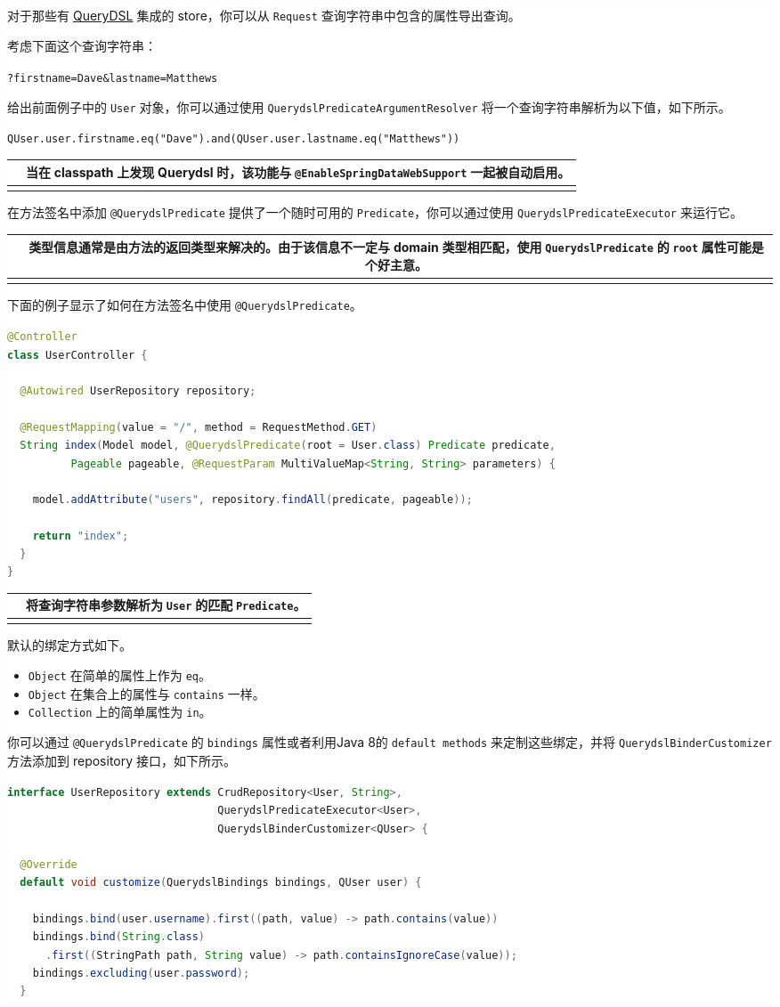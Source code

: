 对于那些有 [QueryDSL](http://www.querydsl.com/) 集成的 store，你可以从 `Request` 查询字符串中包含的属性导出查询。

考虑下面这个查询字符串：

```text
?firstname=Dave&lastname=Matthews
```

给出前面例子中的 `User` 对象，你可以通过使用 `QuerydslPredicateArgumentResolver` 将一个查询字符串解析为以下值，如下所示。

```text
QUser.user.firstname.eq("Dave").and(QUser.user.lastname.eq("Matthews"))
```

|      | 当在 classpath 上发现 Querydsl 时，该功能与 `@EnableSpringDataWebSupport` 一起被自动启用。 |
| ---- | ------------------------------------------------------------ |
|      |                                                              |

在方法签名中添加 `@QuerydslPredicate` 提供了一个随时可用的 `Predicate`，你可以通过使用 `QuerydslPredicateExecutor` 来运行它。

|      | 类型信息通常是由方法的返回类型来解决的。由于该信息不一定与 domain 类型相匹配，使用 `QuerydslPredicate` 的 `root` 属性可能是个好主意。 |
| ---- | ------------------------------------------------------------ |
|      |                                                              |

下面的例子显示了如何在方法签名中使用 `@QuerydslPredicate`。

```java
@Controller
class UserController {

  @Autowired UserRepository repository;

  @RequestMapping(value = "/", method = RequestMethod.GET)
  String index(Model model, @QuerydslPredicate(root = User.class) Predicate predicate,    
          Pageable pageable, @RequestParam MultiValueMap<String, String> parameters) {

    model.addAttribute("users", repository.findAll(predicate, pageable));

    return "index";
  }
}
```

|      | 将查询字符串参数解析为 `User` 的匹配 `Predicate`。 |
| ---- | -------------------------------------------------- |
|      |                                                    |

默认的绑定方式如下。

- `Object` 在简单的属性上作为 `eq`。
- `Object` 在集合上的属性与 `contains` 一样。
- `Collection` 上的简单属性为 `in`。

你可以通过 `@QuerydslPredicate` 的 `bindings` 属性或者利用Java 8的 `default methods` 来定制这些绑定，并将 `QuerydslBinderCustomizer` 方法添加到 repository 接口，如下所示。

```java
interface UserRepository extends CrudRepository<User, String>,
                                 QuerydslPredicateExecutor<User>,                
                                 QuerydslBinderCustomizer<QUser> {               

  @Override
  default void customize(QuerydslBindings bindings, QUser user) {

    bindings.bind(user.username).first((path, value) -> path.contains(value))    
    bindings.bind(String.class)
      .first((StringPath path, String value) -> path.containsIgnoreCase(value)); 
    bindings.excluding(user.password);                                           
  }
```